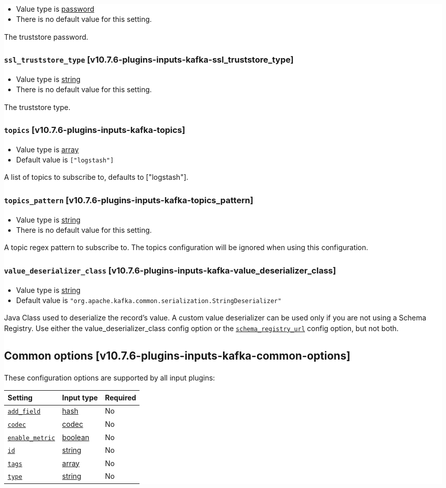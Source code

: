 * Value type is [password](/lsr/value-types.md#password)
* There is no default value for this setting.

The truststore password.

### `ssl_truststore_type` [v10.7.6-plugins-inputs-kafka-ssl_truststore_type]

* Value type is [string](/lsr/value-types.md#string)
* There is no default value for this setting.

The truststore type.

### `topics` [v10.7.6-plugins-inputs-kafka-topics]

* Value type is [array](/lsr/value-types.md#array)
* Default value is `["logstash"]`

A list of topics to subscribe to, defaults to \["logstash"].

### `topics_pattern` [v10.7.6-plugins-inputs-kafka-topics_pattern]

* Value type is [string](/lsr/value-types.md#string)
* There is no default value for this setting.

A topic regex pattern to subscribe to. The topics configuration will be ignored when using this configuration.

### `value_deserializer_class` [v10.7.6-plugins-inputs-kafka-value_deserializer_class]

* Value type is [string](/lsr/value-types.md#string)
* Default value is `"org.apache.kafka.common.serialization.StringDeserializer"`

Java Class used to deserialize the record’s value. A custom value deserializer can be used only if you are not using a Schema Registry. Use either the value\_deserializer\_class config option or the [`schema_registry_url`](v10-7-6-plugins-inputs-kafka.md#v10.7.6-plugins-inputs-kafka-schema_registry_url) config option, but not both.

## Common options [v10.7.6-plugins-inputs-kafka-common-options]

These configuration options are supported by all input plugins:

| Setting | Input type | Required |
| :- | :- | :- |
| [`add_field`](v10-7-6-plugins-inputs-kafka.md#v10.7.6-plugins-inputs-kafka-add_field) | [hash](/lsr/value-types.md#hash) | No |
| [`codec`](v10-7-6-plugins-inputs-kafka.md#v10.7.6-plugins-inputs-kafka-codec) | [codec](/lsr/value-types.md#codec) | No |
| [`enable_metric`](v10-7-6-plugins-inputs-kafka.md#v10.7.6-plugins-inputs-kafka-enable_metric) | [boolean](/lsr/value-types.md#boolean) | No |
| [`id`](v10-7-6-plugins-inputs-kafka.md#v10.7.6-plugins-inputs-kafka-id) | [string](/lsr/value-types.md#string) | No |
| [`tags`](v10-7-6-plugins-inputs-kafka.md#v10.7.6-plugins-inputs-kafka-tags) | [array](/lsr/value-types.md#array) | No |
| [`type`](v10-7-6-plugins-inputs-kafka.md#v10.7.6-plugins-inputs-kafka-type) | [string](/lsr/value-types.md#string) | No |
